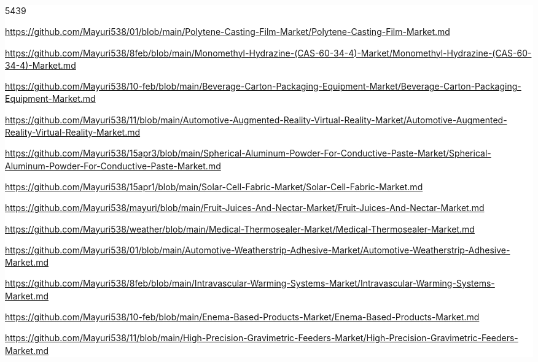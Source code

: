 5439</p><p><a href="https://github.com/Mayuri538/01/blob/main/Polytene-Casting-Film-Market/Polytene-Casting-Film-Market.md">https://github.com/Mayuri538/01/blob/main/Polytene-Casting-Film-Market/Polytene-Casting-Film-Market.md</a></p><p><a href="https://github.com/Mayuri538/8feb/blob/main/Monomethyl-Hydrazine-(CAS-60-34-4)-Market/Monomethyl-Hydrazine-(CAS-60-34-4)-Market.md">https://github.com/Mayuri538/8feb/blob/main/Monomethyl-Hydrazine-(CAS-60-34-4)-Market/Monomethyl-Hydrazine-(CAS-60-34-4)-Market.md</a></p><p><a href="https://github.com/Mayuri538/10-feb/blob/main/Beverage-Carton-Packaging-Equipment-Market/Beverage-Carton-Packaging-Equipment-Market.md">https://github.com/Mayuri538/10-feb/blob/main/Beverage-Carton-Packaging-Equipment-Market/Beverage-Carton-Packaging-Equipment-Market.md</a></p><p><a href="https://github.com/Mayuri538/11/blob/main/Automotive-Augmented-Reality-Virtual-Reality-Market/Automotive-Augmented-Reality-Virtual-Reality-Market.md">https://github.com/Mayuri538/11/blob/main/Automotive-Augmented-Reality-Virtual-Reality-Market/Automotive-Augmented-Reality-Virtual-Reality-Market.md</a></p><p><a href="https://github.com/Mayuri538/15apr3/blob/main/Spherical-Aluminum-Powder-For-Conductive-Paste-Market/Spherical-Aluminum-Powder-For-Conductive-Paste-Market.md">https://github.com/Mayuri538/15apr3/blob/main/Spherical-Aluminum-Powder-For-Conductive-Paste-Market/Spherical-Aluminum-Powder-For-Conductive-Paste-Market.md</a></p><p><a href="https://github.com/Mayuri538/15apr1/blob/main/Solar-Cell-Fabric-Market/Solar-Cell-Fabric-Market.md">https://github.com/Mayuri538/15apr1/blob/main/Solar-Cell-Fabric-Market/Solar-Cell-Fabric-Market.md</a></p><p><a href="https://github.com/Mayuri538/mayuri/blob/main/Fruit-Juices-And-Nectar-Market/Fruit-Juices-And-Nectar-Market.md">https://github.com/Mayuri538/mayuri/blob/main/Fruit-Juices-And-Nectar-Market/Fruit-Juices-And-Nectar-Market.md</a></p><p><a href="https://github.com/Mayuri538/weather/blob/main/Medical-Thermosealer-Market/Medical-Thermosealer-Market.md">https://github.com/Mayuri538/weather/blob/main/Medical-Thermosealer-Market/Medical-Thermosealer-Market.md</a></p><p><a href="https://github.com/Mayuri538/01/blob/main/Automotive-Weatherstrip-Adhesive-Market/Automotive-Weatherstrip-Adhesive-Market.md">https://github.com/Mayuri538/01/blob/main/Automotive-Weatherstrip-Adhesive-Market/Automotive-Weatherstrip-Adhesive-Market.md</a></p><p><a href="https://github.com/Mayuri538/8feb/blob/main/Intravascular-Warming-Systems-Market/Intravascular-Warming-Systems-Market.md">https://github.com/Mayuri538/8feb/blob/main/Intravascular-Warming-Systems-Market/Intravascular-Warming-Systems-Market.md</a></p><p><a href="https://github.com/Mayuri538/10-feb/blob/main/Enema-Based-Products-Market/Enema-Based-Products-Market.md">https://github.com/Mayuri538/10-feb/blob/main/Enema-Based-Products-Market/Enema-Based-Products-Market.md</a></p><p><a href="https://github.com/Mayuri538/11/blob/main/High-Precision-Gravimetric-Feeders-Market/High-Precision-Gravimetric-Feeders-Market.md">https://github.com/Mayuri538/11/blob/main/High-Precision-Gravimetric-Feeders-Market/High-Precision-Gravimetric-Feeders-Market.md</a></p>
